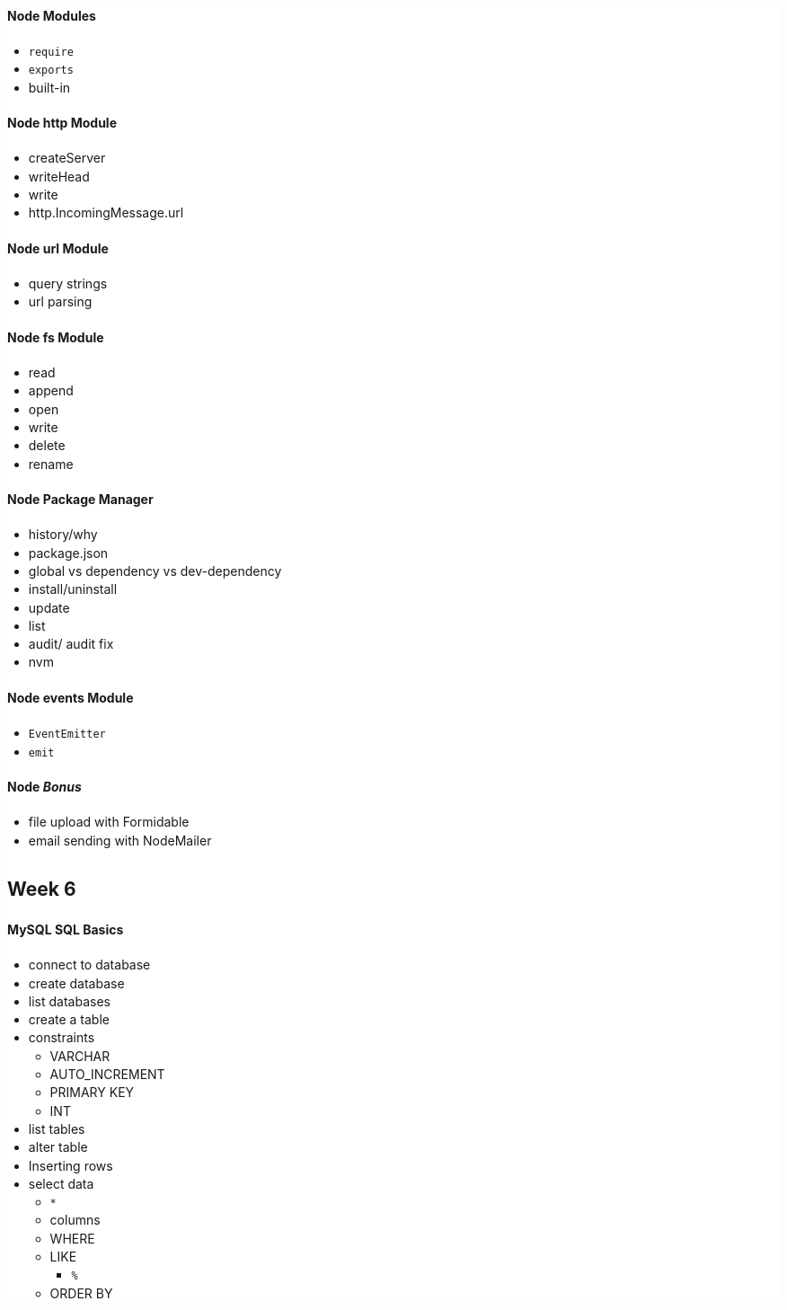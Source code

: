 #### Node Modules
- `require`
- `exports`
- built-in

#### Node http Module
- createServer
- writeHead
- write
- http.IncomingMessage.url

#### Node url Module
- query strings
- url parsing

#### Node fs Module
- read
- append
- open
- write
- delete
- rename

#### Node Package Manager
- history/why
- package.json
- global vs dependency vs dev-dependency
- install/uninstall
- update
- list
- audit/ audit fix
- nvm

#### Node events Module
- `EventEmitter`
- `emit`

#### Node *Bonus*
- file upload with Formidable
- email sending with NodeMailer

## Week 6

#### MySQL SQL Basics
- connect to database
- create database
- list databases
- create a table
- constraints
    - VARCHAR
    - AUTO_INCREMENT
    - PRIMARY KEY
    - INT
- list tables
- alter table
- Inserting rows    
- select data
    - `*`
    - columns
    - WHERE
    - LIKE
        - `%`
    - ORDER BY